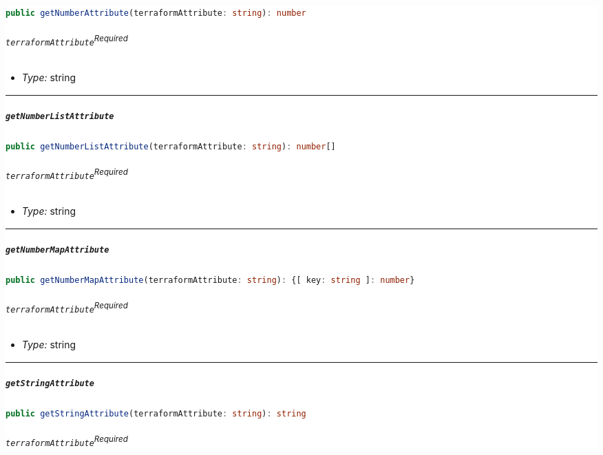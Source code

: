 ```typescript
public getNumberAttribute(terraformAttribute: string): number
```

###### `terraformAttribute`<sup>Required</sup> <a name="terraformAttribute" id="@cdktf/provider-databricks.mwsNccBinding.MwsNccBinding.getNumberAttribute.parameter.terraformAttribute"></a>

- *Type:* string

---

##### `getNumberListAttribute` <a name="getNumberListAttribute" id="@cdktf/provider-databricks.mwsNccBinding.MwsNccBinding.getNumberListAttribute"></a>

```typescript
public getNumberListAttribute(terraformAttribute: string): number[]
```

###### `terraformAttribute`<sup>Required</sup> <a name="terraformAttribute" id="@cdktf/provider-databricks.mwsNccBinding.MwsNccBinding.getNumberListAttribute.parameter.terraformAttribute"></a>

- *Type:* string

---

##### `getNumberMapAttribute` <a name="getNumberMapAttribute" id="@cdktf/provider-databricks.mwsNccBinding.MwsNccBinding.getNumberMapAttribute"></a>

```typescript
public getNumberMapAttribute(terraformAttribute: string): {[ key: string ]: number}
```

###### `terraformAttribute`<sup>Required</sup> <a name="terraformAttribute" id="@cdktf/provider-databricks.mwsNccBinding.MwsNccBinding.getNumberMapAttribute.parameter.terraformAttribute"></a>

- *Type:* string

---

##### `getStringAttribute` <a name="getStringAttribute" id="@cdktf/provider-databricks.mwsNccBinding.MwsNccBinding.getStringAttribute"></a>

```typescript
public getStringAttribute(terraformAttribute: string): string
```

###### `terraformAttribute`<sup>Required</sup> <a name="terraformAttribute" id="@cdktf/provider-databricks.mwsNccBinding.MwsNccBinding.getStringAttribute.parameter.terraformAttribute"></a>

